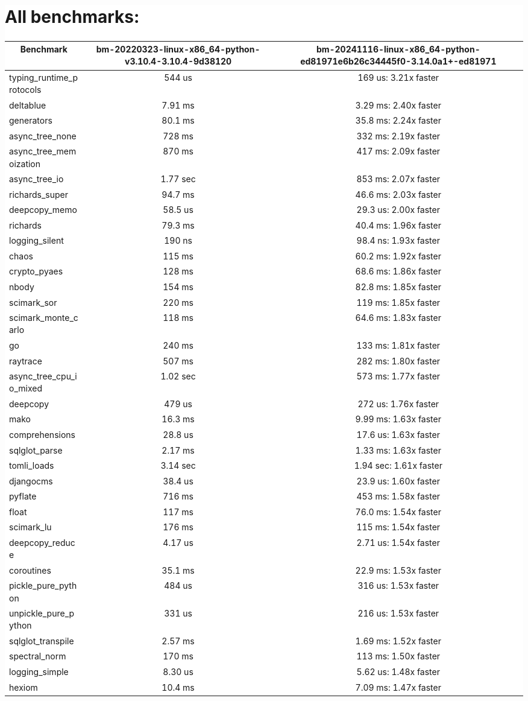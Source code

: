 All benchmarks:
===============

| Benchmark                | bm-20220323-linux-x86_64-python-v3.10.4-3.10.4-9d38120 | bm-20241116-linux-x86_64-python-ed81971e6b26c34445f0-3.14.0a1+-ed81971 |
|--------------------------|:------------------------------------------------------:|:----------------------------------------------------------------------:|
| typing_runtime_protocols | 544 us                                                 | 169 us: 3.21x faster                                                   |
| deltablue                | 7.91 ms                                                | 3.29 ms: 2.40x faster                                                  |
| generators               | 80.1 ms                                                | 35.8 ms: 2.24x faster                                                  |
| async_tree_none          | 728 ms                                                 | 332 ms: 2.19x faster                                                   |
| async_tree_memoization   | 870 ms                                                 | 417 ms: 2.09x faster                                                   |
| async_tree_io            | 1.77 sec                                               | 853 ms: 2.07x faster                                                   |
| richards_super           | 94.7 ms                                                | 46.6 ms: 2.03x faster                                                  |
| deepcopy_memo            | 58.5 us                                                | 29.3 us: 2.00x faster                                                  |
| richards                 | 79.3 ms                                                | 40.4 ms: 1.96x faster                                                  |
| logging_silent           | 190 ns                                                 | 98.4 ns: 1.93x faster                                                  |
| chaos                    | 115 ms                                                 | 60.2 ms: 1.92x faster                                                  |
| crypto_pyaes             | 128 ms                                                 | 68.6 ms: 1.86x faster                                                  |
| nbody                    | 154 ms                                                 | 82.8 ms: 1.85x faster                                                  |
| scimark_sor              | 220 ms                                                 | 119 ms: 1.85x faster                                                   |
| scimark_monte_carlo      | 118 ms                                                 | 64.6 ms: 1.83x faster                                                  |
| go                       | 240 ms                                                 | 133 ms: 1.81x faster                                                   |
| raytrace                 | 507 ms                                                 | 282 ms: 1.80x faster                                                   |
| async_tree_cpu_io_mixed  | 1.02 sec                                               | 573 ms: 1.77x faster                                                   |
| deepcopy                 | 479 us                                                 | 272 us: 1.76x faster                                                   |
| mako                     | 16.3 ms                                                | 9.99 ms: 1.63x faster                                                  |
| comprehensions           | 28.8 us                                                | 17.6 us: 1.63x faster                                                  |
| sqlglot_parse            | 2.17 ms                                                | 1.33 ms: 1.63x faster                                                  |
| tomli_loads              | 3.14 sec                                               | 1.94 sec: 1.61x faster                                                 |
| djangocms                | 38.4 us                                                | 23.9 us: 1.60x faster                                                  |
| pyflate                  | 716 ms                                                 | 453 ms: 1.58x faster                                                   |
| float                    | 117 ms                                                 | 76.0 ms: 1.54x faster                                                  |
| scimark_lu               | 176 ms                                                 | 115 ms: 1.54x faster                                                   |
| deepcopy_reduce          | 4.17 us                                                | 2.71 us: 1.54x faster                                                  |
| coroutines               | 35.1 ms                                                | 22.9 ms: 1.53x faster                                                  |
| pickle_pure_python       | 484 us                                                 | 316 us: 1.53x faster                                                   |
| unpickle_pure_python     | 331 us                                                 | 216 us: 1.53x faster                                                   |
| sqlglot_transpile        | 2.57 ms                                                | 1.69 ms: 1.52x faster                                                  |
| spectral_norm            | 170 ms                                                 | 113 ms: 1.50x faster                                                   |
| logging_simple           | 8.30 us                                                | 5.62 us: 1.48x faster                                                  |
| hexiom                   | 10.4 ms                                                | 7.09 ms: 1.47x faster                                                  |